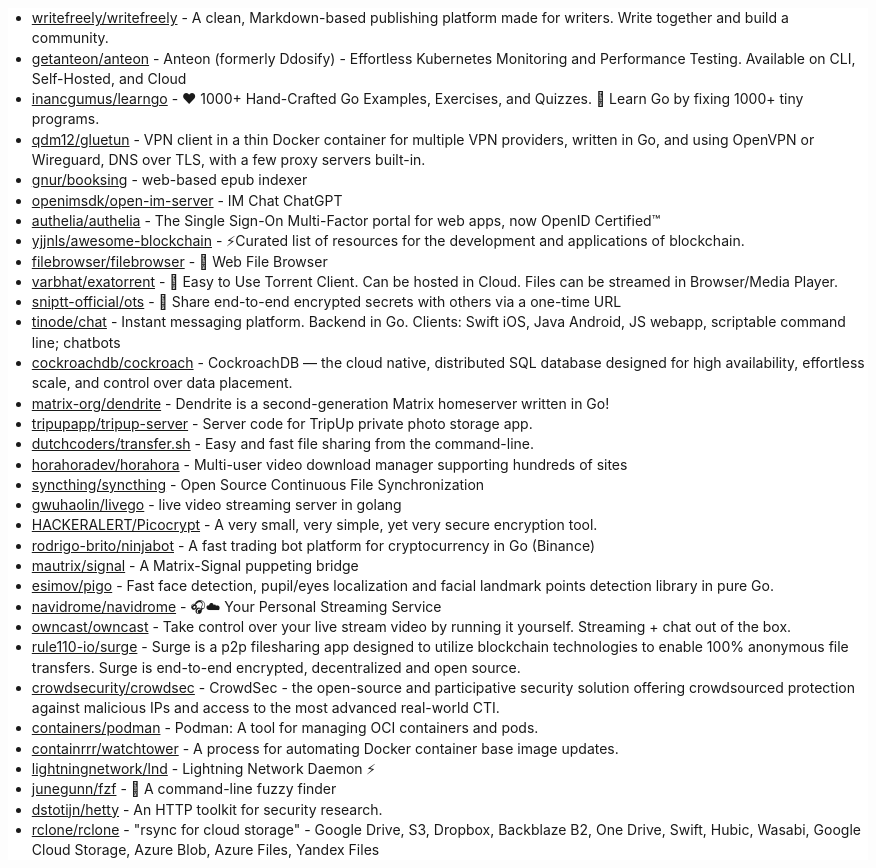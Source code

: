 - [writefreely/writefreely](https://github.com/writefreely/writefreely) - A clean, Markdown-based publishing platform made for writers. Write together and build a community.
- [getanteon/anteon](https://github.com/getanteon/anteon) - Anteon (formerly Ddosify) - Effortless Kubernetes Monitoring and Performance Testing. Available on CLI, Self-Hosted, and Cloud
- [inancgumus/learngo](https://github.com/inancgumus/learngo) - ❤️ 1000+ Hand-Crafted Go Examples, Exercises, and Quizzes. 🚀 Learn Go by fixing 1000+ tiny programs.
- [qdm12/gluetun](https://github.com/qdm12/gluetun) - VPN client in a thin Docker container for multiple VPN providers, written in Go, and using OpenVPN or Wireguard, DNS over TLS, with a few proxy servers built-in.
- [gnur/booksing](https://github.com/gnur/booksing) - web-based epub indexer
- [openimsdk/open-im-server](https://github.com/openimsdk/open-im-server) - IM Chat ChatGPT
- [authelia/authelia](https://github.com/authelia/authelia) - The Single Sign-On Multi-Factor portal for web apps, now OpenID Certified™
- [yjjnls/awesome-blockchain](https://github.com/yjjnls/awesome-blockchain) - ⚡️Curated list of resources for the development and applications of blockchain.
- [filebrowser/filebrowser](https://github.com/filebrowser/filebrowser) - 📂 Web File Browser
- [varbhat/exatorrent](https://github.com/varbhat/exatorrent) - 🧲 Easy to Use Torrent Client. Can be hosted in Cloud. Files can be streamed in Browser/Media Player.
- [sniptt-official/ots](https://github.com/sniptt-official/ots) - 🔐 Share end-to-end encrypted secrets with others via a one-time URL
- [tinode/chat](https://github.com/tinode/chat) - Instant messaging platform. Backend in Go. Clients: Swift iOS, Java Android, JS webapp, scriptable command line; chatbots
- [cockroachdb/cockroach](https://github.com/cockroachdb/cockroach) - CockroachDB — the cloud native, distributed SQL database designed for high availability, effortless scale, and control over data placement.
- [matrix-org/dendrite](https://github.com/matrix-org/dendrite) - Dendrite is a second-generation Matrix homeserver written in Go!
- [tripupapp/tripup-server](https://github.com/tripupapp/tripup-server) - Server code for TripUp private photo storage app.
- [dutchcoders/transfer.sh](https://github.com/dutchcoders/transfer.sh) - Easy and fast file sharing from the command-line.
- [horahoradev/horahora](https://github.com/horahoradev/horahora) - Multi-user video download manager supporting hundreds of sites
- [syncthing/syncthing](https://github.com/syncthing/syncthing) - Open Source Continuous File Synchronization
- [gwuhaolin/livego](https://github.com/gwuhaolin/livego) - live video streaming server in golang
- [HACKERALERT/Picocrypt](https://github.com/HACKERALERT/Picocrypt) - A very small, very simple, yet very secure encryption tool.
- [rodrigo-brito/ninjabot](https://github.com/rodrigo-brito/ninjabot) - A fast trading bot platform for cryptocurrency in Go (Binance)
- [mautrix/signal](https://github.com/mautrix/signal) - A Matrix-Signal puppeting bridge
- [esimov/pigo](https://github.com/esimov/pigo) - Fast face detection, pupil/eyes localization and facial landmark points detection library in pure Go.
- [navidrome/navidrome](https://github.com/navidrome/navidrome) - 🎧☁️ Your Personal Streaming Service
- [owncast/owncast](https://github.com/owncast/owncast) - Take control over your live stream video by running it yourself.  Streaming + chat out of the box.
- [rule110-io/surge](https://github.com/rule110-io/surge) - Surge is a p2p filesharing app designed to utilize blockchain technologies to enable 100% anonymous file transfers. Surge is end-to-end encrypted, decentralized and open source.
- [crowdsecurity/crowdsec](https://github.com/crowdsecurity/crowdsec) - CrowdSec - the open-source and participative security solution offering crowdsourced protection against malicious IPs and access to the most advanced real-world CTI.
- [containers/podman](https://github.com/containers/podman) - Podman: A tool for managing OCI containers and pods.
- [containrrr/watchtower](https://github.com/containrrr/watchtower) - A process for automating Docker container base image updates.
- [lightningnetwork/lnd](https://github.com/lightningnetwork/lnd) - Lightning Network Daemon ⚡️
- [junegunn/fzf](https://github.com/junegunn/fzf) - :cherry_blossom: A command-line fuzzy finder
- [dstotijn/hetty](https://github.com/dstotijn/hetty) - An HTTP toolkit for security research.
- [rclone/rclone](https://github.com/rclone/rclone) - "rsync for cloud storage" - Google Drive, S3, Dropbox, Backblaze B2, One Drive, Swift, Hubic, Wasabi, Google Cloud Storage, Azure Blob, Azure Files, Yandex Files
